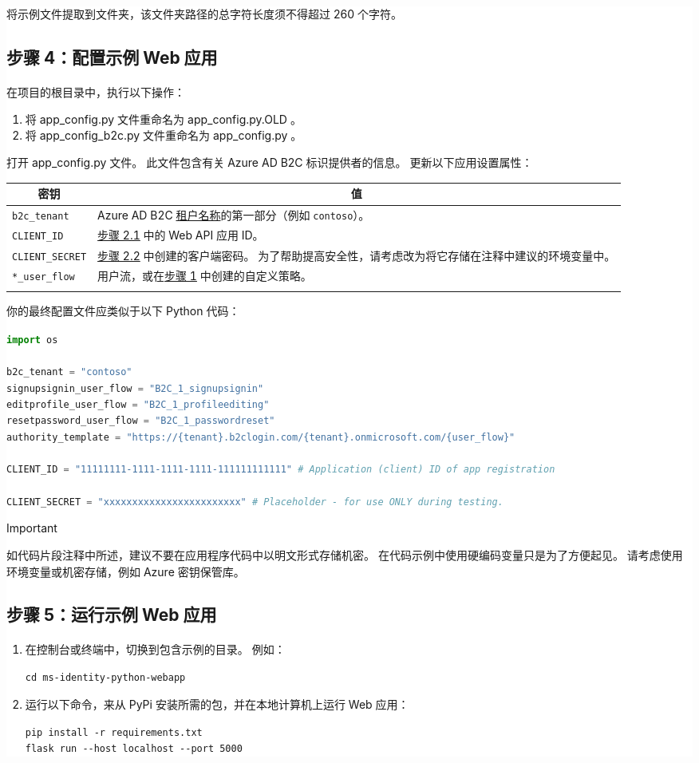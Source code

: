 将示例文件提取到文件夹，该文件夹路径的总字符长度须不得超过 260 个字符。

## <a name="step-4-configure-the-sample-web-app"></a>步骤 4：配置示例 Web 应用

在项目的根目录中，执行以下操作：

1. 将 app_config.py 文件重命名为 app_config.py.OLD 。
1. 将 app_config_b2c.py 文件重命名为 app_config.py 。 

打开 app_config.py 文件。 此文件包含有关 Azure AD B2C 标识提供者的信息。 更新以下应用设置属性： 

|密钥  |值  |
|---------|---------|
|`b2c_tenant`| Azure AD B2C [租户名称](tenant-management.md#get-your-tenant-name)的第一部分（例如 `contoso`）。|
|`CLIENT_ID`| [步骤 2.1](#step-21-register-the-app) 中的 Web API 应用 ID。|
|`CLIENT_SECRET`| [步骤 2.2](#step-22-create-a-web-app-client-secret) 中创建的客户端密码。 为了帮助提高安全性，请考虑改为将它存储在注释中建议的环境变量中。 |
|`*_user_flow`|用户流，或在[步骤 1](#step-1-configure-your-user-flow) 中创建的自定义策略。|
| | |

你的最终配置文件应类似于以下 Python 代码：

```python
import os

b2c_tenant = "contoso"
signupsignin_user_flow = "B2C_1_signupsignin"
editprofile_user_flow = "B2C_1_profileediting"
resetpassword_user_flow = "B2C_1_passwordreset"
authority_template = "https://{tenant}.b2clogin.com/{tenant}.onmicrosoft.com/{user_flow}"

CLIENT_ID = "11111111-1111-1111-1111-111111111111" # Application (client) ID of app registration

CLIENT_SECRET = "xxxxxxxxxxxxxxxxxxxxxxxx" # Placeholder - for use ONLY during testing.
```

> [!IMPORTANT]
> 如代码片段注释中所述，建议不要在应用程序代码中以明文形式存储机密。 在代码示例中使用硬编码变量只是为了方便起见。 请考虑使用环境变量或机密存储，例如 Azure 密钥保管库。


## <a name="step-5-run-the-sample-web-app"></a>步骤 5：运行示例 Web 应用

1. 在控制台或终端中，切换到包含示例的目录。 例如：

    ```console
    cd ms-identity-python-webapp
    ```
1. 运行以下命令，来从 PyPi 安装所需的包，并在本地计算机上运行 Web 应用：

    ```console
    pip install -r requirements.txt
    flask run --host localhost --port 5000
    ```
